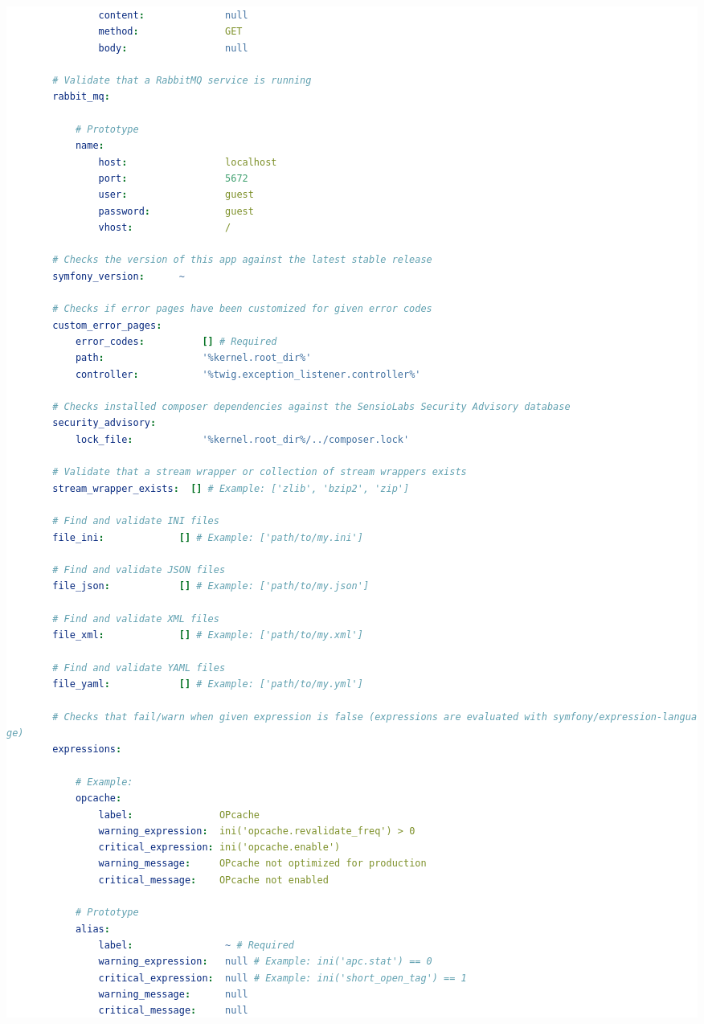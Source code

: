 ```yml
                content:              null
                method:               GET
                body:                 null

        # Validate that a RabbitMQ service is running
        rabbit_mq:

            # Prototype
            name:
                host:                 localhost
                port:                 5672
                user:                 guest
                password:             guest
                vhost:                /

        # Checks the version of this app against the latest stable release
        symfony_version:      ~

        # Checks if error pages have been customized for given error codes
        custom_error_pages:
            error_codes:          [] # Required
            path:                 '%kernel.root_dir%'
            controller:           '%twig.exception_listener.controller%'

        # Checks installed composer dependencies against the SensioLabs Security Advisory database
        security_advisory:
            lock_file:            '%kernel.root_dir%/../composer.lock'

        # Validate that a stream wrapper or collection of stream wrappers exists
        stream_wrapper_exists:  [] # Example: ['zlib', 'bzip2', 'zip']

        # Find and validate INI files
        file_ini:             [] # Example: ['path/to/my.ini']

        # Find and validate JSON files
        file_json:            [] # Example: ['path/to/my.json']

        # Find and validate XML files
        file_xml:             [] # Example: ['path/to/my.xml']

        # Find and validate YAML files
        file_yaml:            [] # Example: ['path/to/my.yml']

        # Checks that fail/warn when given expression is false (expressions are evaluated with symfony/expression-language)
        expressions:

            # Example:
            opcache:
                label:               OPcache
                warning_expression:  ini('opcache.revalidate_freq') > 0
                critical_expression: ini('opcache.enable')
                warning_message:     OPcache not optimized for production
                critical_message:    OPcache not enabled

            # Prototype
            alias:
                label:                ~ # Required
                warning_expression:   null # Example: ini('apc.stat') == 0
                critical_expression:  null # Example: ini('short_open_tag') == 1
                warning_message:      null
                critical_message:     null
```